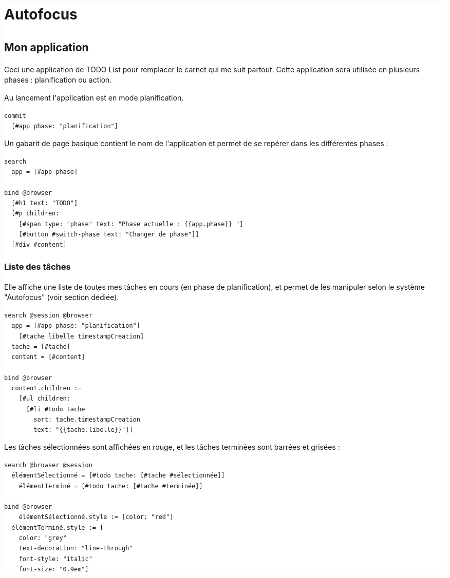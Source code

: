 # Autofocus
## Mon application
Ceci une application de TODO List pour remplacer le carnet qui me suit partout.
Cette application sera utilisée en plusieurs phases : planification ou action.

Au lancement l'application est en mode planification.

```eve
commit
  [#app phase: "planification"]
```

Un gabarit de page basique contient le nom de l'application et permet de se repérer dans les différentes phases :
```
search
  app = [#app phase]

bind @browser
  [#h1 text: "TODO"]
  [#p children:
    [#span type: "phase" text: "Phase actuelle : {{app.phase}} "]
    [#button #switch-phase text: "Changer de phase"]]
  [#div #content]
```

### Liste des tâches
Elle affiche une liste de toutes mes tâches en cours (en phase de planification), et permet de les manipuler selon le système "Autofocus" (voir section dédiée).

```eve
search @session @browser
  app = [#app phase: "planification"]
	[#tache libelle timestampCreation]
  tache = [#tache]
  content = [#content]

bind @browser
  content.children :=
    [#ul children:
      [#li #todo tache
        sort: tache.timestampCreation
        text: "{{tache.libelle}}"]]
```

Les tâches sélectionnées sont affichées en rouge, et les tâches terminées sont barrées et grisées :

```
search @browser @session
  élémentSélectionné = [#todo tache: [#tache #sélectionnée]]
	élémentTerminé = [#todo tache: [#tache #terminée]]

bind @browser
	élémentSélectionné.style := [color: "red"]
  élémentTerminé.style := [
  	color: "grey"
    text-decoration: "line-through"
    font-style: "italic"
    font-size: "0.9em"]
```
